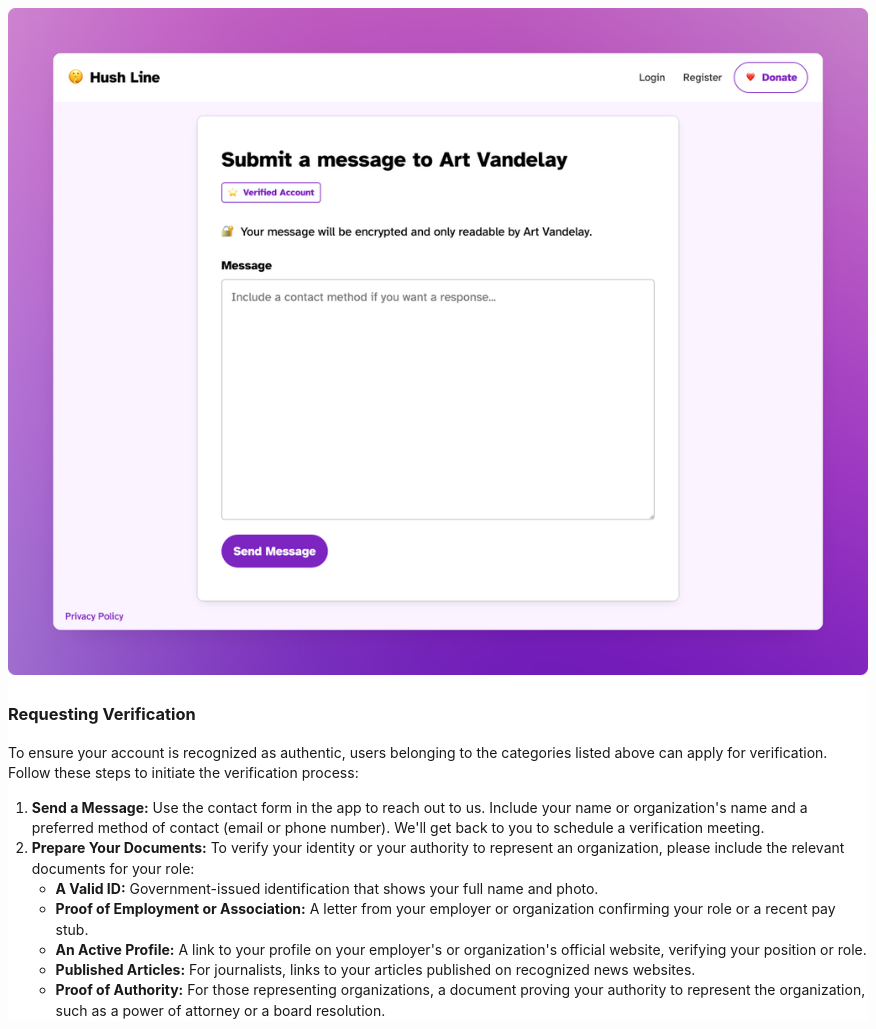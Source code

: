 <img src="../img/verified-account.png">

### Requesting Verification

To ensure your account is recognized as authentic, users belonging to the categories listed above can apply for verification. Follow these steps to initiate the verification process:

1. **Send a Message:** Use the contact form in the app to reach out to us. Include your name or organization's name and a preferred method of contact (email or phone number). We'll get back to you to schedule a verification meeting.
2. **Prepare Your Documents:** To verify your identity or your authority to represent an organization, please include the relevant documents for your role:
   - **A Valid ID:** Government-issued identification that shows your full name and photo.
   - **Proof of Employment or Association:** A letter from your employer or organization confirming your role or a recent pay stub.
   - **An Active Profile:** A link to your profile on your employer's or organization's official website, verifying your position or role.
   - **Published Articles:** For journalists, links to your articles published on recognized news websites.
   - **Proof of Authority:** For those representing organizations, a document proving your authority to represent the organization, such as a power of attorney or a board resolution.
